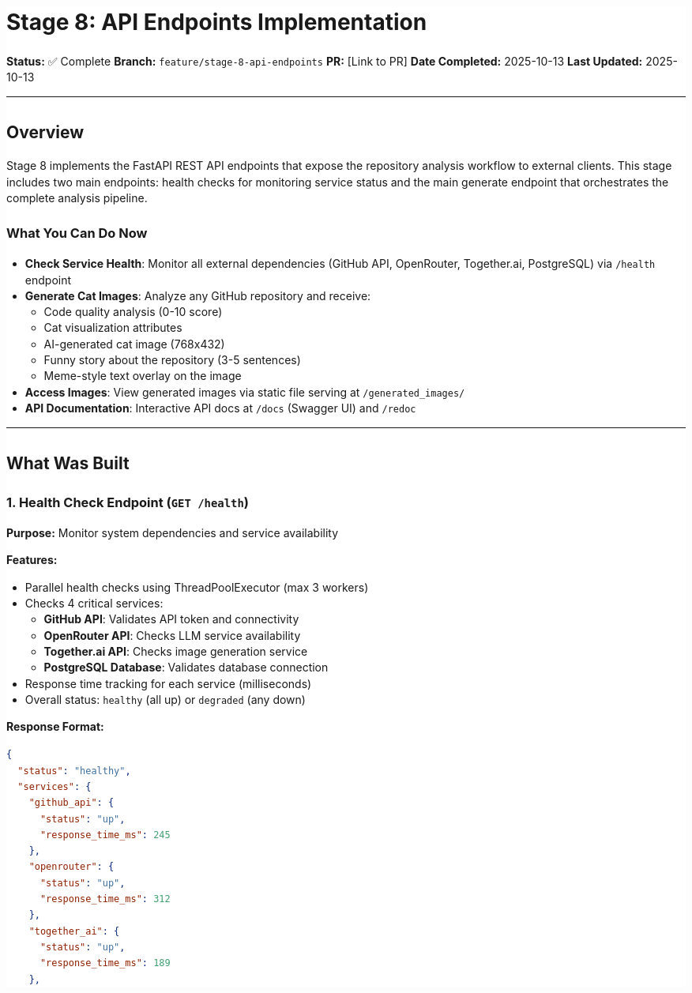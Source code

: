 # Stage 8: API Endpoints Implementation

**Status:** ✅ Complete
**Branch:** `feature/stage-8-api-endpoints`
**PR:** [Link to PR]
**Date Completed:** 2025-10-13
**Last Updated:** 2025-10-13

---

## Overview

Stage 8 implements the FastAPI REST API endpoints that expose the repository analysis workflow to external clients. This stage includes two main endpoints: health checks for monitoring service status and the main generate endpoint that orchestrates the complete analysis pipeline.

### What You Can Do Now

- **Check Service Health**: Monitor all external dependencies (GitHub API, OpenRouter, Together.ai, PostgreSQL) via `/health` endpoint
- **Generate Cat Images**: Analyze any GitHub repository and receive:
  - Code quality analysis (0-10 score)
  - Cat visualization attributes
  - AI-generated cat image (768x432)
  - Funny story about the repository (3-5 sentences)
  - Meme-style text overlay on the image
- **Access Images**: View generated images via static file serving at `/generated_images/`
- **API Documentation**: Interactive API docs at `/docs` (Swagger UI) and `/redoc`

---

## What Was Built

### 1. Health Check Endpoint (`GET /health`)

**Purpose:** Monitor system dependencies and service availability

**Features:**
- Parallel health checks using ThreadPoolExecutor (max 3 workers)
- Checks 4 critical services:
  - **GitHub API**: Validates API token and connectivity
  - **OpenRouter API**: Checks LLM service availability
  - **Together.ai API**: Checks image generation service
  - **PostgreSQL Database**: Validates database connection
- Response time tracking for each service (milliseconds)
- Overall status: `healthy` (all up) or `degraded` (any down)

**Response Format:**
```json
{
  "status": "healthy",
  "services": {
    "github_api": {
      "status": "up",
      "response_time_ms": 245
    },
    "openrouter": {
      "status": "up",
      "response_time_ms": 312
    },
    "together_ai": {
      "status": "up",
      "response_time_ms": 189
    },
```
